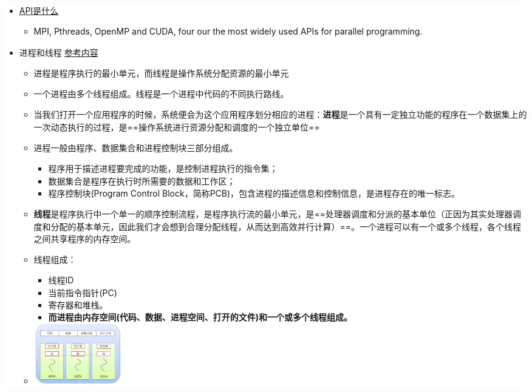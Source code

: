 - [API是什么](https://www.zhihu.com/question/38594466/answer/487039892)

  - MPI, Pthreads, OpenMP and CUDA, four our the most widely used APIs for parallel programming.

- 进程和线程 [参考内容](https://tanqingbo.cn/OS-processes-threads/)

  - 进程是程序执行的最小单元，而线程是操作系统分配资源的最小单元

  - 一个进程由多个线程组成。线程是一个进程中代码的不同执行路线。

  - 当我们打开一个应用程序的时候，系统便会为这个应用程序划分相应的进程：**进程**是一个具有一定独立功能的程序在一个数据集上的一次动态执行的过程，是==操作系统进行资源分配和调度的一个独立单位==

  - 进程一般由程序、数据集合和进程控制块三部分组成。

    - 程序用于描述进程要完成的功能，是控制进程执行的指令集；
    - 数据集合是程序在执行时所需要的数据和工作区；
    - 程序控制块(Program Control Block，简称PCB)，包含进程的描述信息和控制信息，是进程存在的唯一标志。	

  - **线程**是程序执行中一个单一的顺序控制流程，是程序执行流的最小单元，是==处理器调度和分派的基本单位（正因为其实处理器调度和分配的基本单元，因此我们才会想到合理分配线程，从而达到高效并行计算）==。一个进程可以有一个或多个线程，各个线程之间共享程序的内存空间。

  - 线程组成：

    - 线程ID
    - 当前指令指针(PC)
    - 寄存器和堆栈。
    - **而进程由内存空间(代码、数据、进程空间、打开的文件)和一个或多个线程组成。**

  - <img src="assets/image-20230106165728533.png" alt="image-20230106165728533" style="zoom:14%;" />
